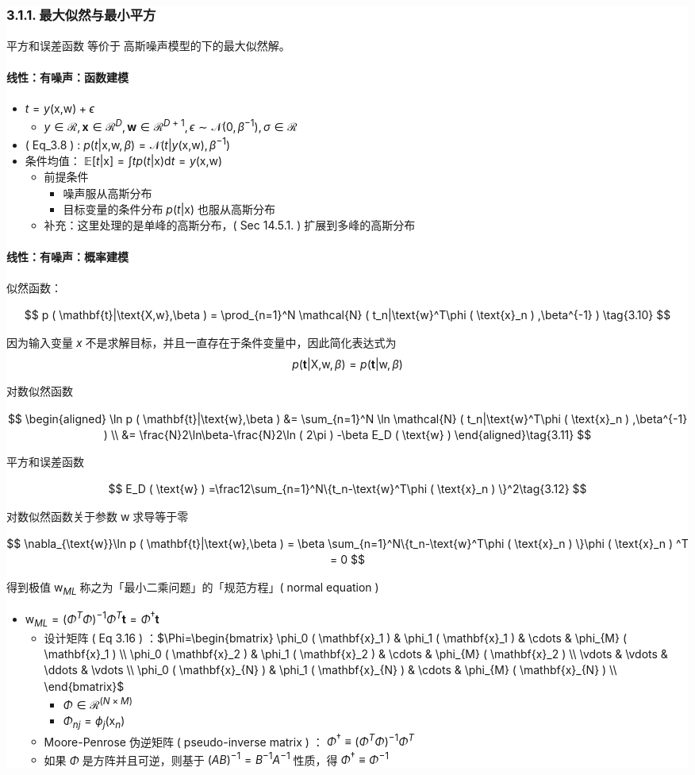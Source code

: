 ### 3.1.1. 最大似然与最小平方

平方和误差函数 等价于 高斯噪声模型的下的最大似然解。

#### 线性：有噪声：函数建模

-   $t = y ( \text{x,w} ) + \epsilon$
    -   $y\in\mathcal{R}, \mathbf{x}\in\mathcal{R}^{D}, \mathbf{w}\in\mathcal{R}^{D+1}, \epsilon\sim\mathcal{N} ( 0,\beta^{-1} ) , \sigma\in\mathcal{R}$
-   ( Eq_3.8 ) : $p ( t|\text{x,w},\beta ) =\mathcal{N} ( t|y ( \text{x,w} ) ,\beta^{-1} )$
-   条件均值： $\mathbb{E}[t|\text{x}]=\int t p ( t|\text{x} ) \text{d}t = y ( \text{x,w} )$
    -   前提条件
        -   噪声服从高斯分布
        -   目标变量的条件分布 $p ( t|\text{x} )$ 也服从高斯分布
    -   补充：这里处理的是单峰的高斯分布，( Sec 14.5.1. ) 扩展到多峰的高斯分布

#### 线性：有噪声：概率建模

似然函数：

$$
p ( \mathbf{t}|\text{X,w},\beta ) = \prod_{n=1}^N \mathcal{N} ( t_n|\text{w}^T\phi ( \text{x}_n ) ,\beta^{-1} ) \tag{3.10}
$$

因为输入变量 $x$ 不是求解目标，并且一直存在于条件变量中，因此简化表达式为
$$
p ( \mathbf{t}|\text{X,w},\beta ) = p ( \mathbf{t}|\text{w},\beta )
$$

对数似然函数

$$
\begin{aligned}
\ln p ( \mathbf{t}|\text{w},\beta )
    &= \sum_{n=1}^N \ln \mathcal{N} ( t_n|\text{w}^T\phi ( \text{x}_n ) ,\beta^{-1} ) \\
    &= \frac{N}2\ln\beta-\frac{N}2\ln ( 2\pi ) -\beta E_D ( \text{w} )
\end{aligned}\tag{3.11}
$$

平方和误差函数

$$
E_D ( \text{w} ) =\frac12\sum_{n=1}^N\{t_n-\text{w}^T\phi ( \text{x}_n ) \}^2\tag{3.12}
$$

对数似然函数关于参数 $\text{w}$ 求导等于零

$$
\nabla_{\text{w}}\ln p ( \mathbf{t}|\text{w},\beta ) = \beta \sum_{n=1}^N\{t_n-\text{w}^T\phi ( \text{x}_n ) \}\phi ( \text{x}_n ) ^T = 0
$$

得到极值 $\text{w}_{ML}$ 称之为「最小二乘问题」的「规范方程」( normal equation )

-   $\text{w}_{ML} = ( \Phi^T\Phi ) ^{-1}\Phi^T\mathbf{t}=\Phi^\dagger\mathbf{t}$
    -   设计矩阵 ( Eq 3.16 ) ：$\Phi=\begin{bmatrix} \phi_0 ( \mathbf{x}_1 ) & \phi_1 ( \mathbf{x}_1 ) & \cdots & \phi_{M} ( \mathbf{x}_1 ) \\ \phi_0 ( \mathbf{x}_2 ) & \phi_1 ( \mathbf{x}_2 ) & \cdots & \phi_{M} ( \mathbf{x}_2 ) \\ \vdots & \vdots & \ddots & \vdots \\ \phi_0 ( \mathbf{x}_{N} ) & \phi_1 ( \mathbf{x}_{N} ) & \cdots & \phi_{M} ( \mathbf{x}_{N} ) \\ \end{bmatrix}$
        -   $\Phi\in\mathcal{R}^{ ( N\times M ) }$
        -   $\Phi_{nj}=\phi_j ( \text{x}_n )$
    -   Moore-Penrose 伪逆矩阵 ( pseudo-inverse matrix ) ： $\Phi^\dagger\equiv ( \Phi^T\Phi ) ^{-1}\Phi^T$
    -   如果 $\Phi$ 是方阵并且可逆，则基于 $( AB ) ^{-1} = B^{-1} A^{-1}$ 性质，得 $\Phi^\dagger \equiv \Phi^{-1}$


[^Andrew,2004]: Andrew R. Webb. 统计模式识别 电子工业出版社。2004.
[^Duda,2003]: Duda R O,Peter E Hart,etc. 李宏东等译。模式分类。机械工业出版社。2003.